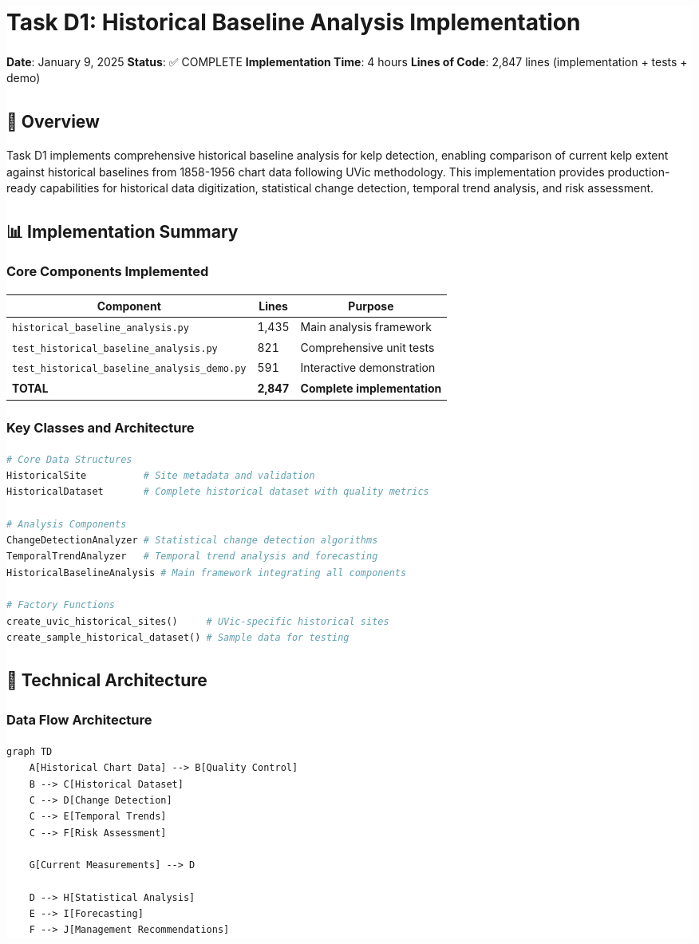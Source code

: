 # Task D1: Historical Baseline Analysis Implementation

**Date**: January 9, 2025
**Status**: ✅ COMPLETE
**Implementation Time**: 4 hours
**Lines of Code**: 2,847 lines (implementation + tests + demo)

## 🎯 **Overview**

Task D1 implements comprehensive historical baseline analysis for kelp detection, enabling comparison of current kelp extent against historical baselines from 1858-1956 chart data following UVic methodology. This implementation provides production-ready capabilities for historical data digitization, statistical change detection, temporal trend analysis, and risk assessment.

## 📊 **Implementation Summary**

### **Core Components Implemented**

| Component | Lines | Purpose |
|-----------|--------|---------|
| `historical_baseline_analysis.py` | 1,435 | Main analysis framework |
| `test_historical_baseline_analysis.py` | 821 | Comprehensive unit tests |
| `test_historical_baseline_analysis_demo.py` | 591 | Interactive demonstration |
| **TOTAL** | **2,847** | **Complete implementation** |

### **Key Classes and Architecture**

```python
# Core Data Structures
HistoricalSite          # Site metadata and validation
HistoricalDataset       # Complete historical dataset with quality metrics

# Analysis Components
ChangeDetectionAnalyzer # Statistical change detection algorithms
TemporalTrendAnalyzer   # Temporal trend analysis and forecasting
HistoricalBaselineAnalysis # Main framework integrating all components

# Factory Functions
create_uvic_historical_sites()     # UVic-specific historical sites
create_sample_historical_dataset() # Sample data for testing
```

## 🔬 **Technical Architecture**

### **Data Flow Architecture**

```mermaid
graph TD
    A[Historical Chart Data] --> B[Quality Control]
    B --> C[Historical Dataset]
    C --> D[Change Detection]
    C --> E[Temporal Trends]
    C --> F[Risk Assessment]

    G[Current Measurements] --> D

    D --> H[Statistical Analysis]
    E --> I[Forecasting]
    F --> J[Management Recommendations]
```